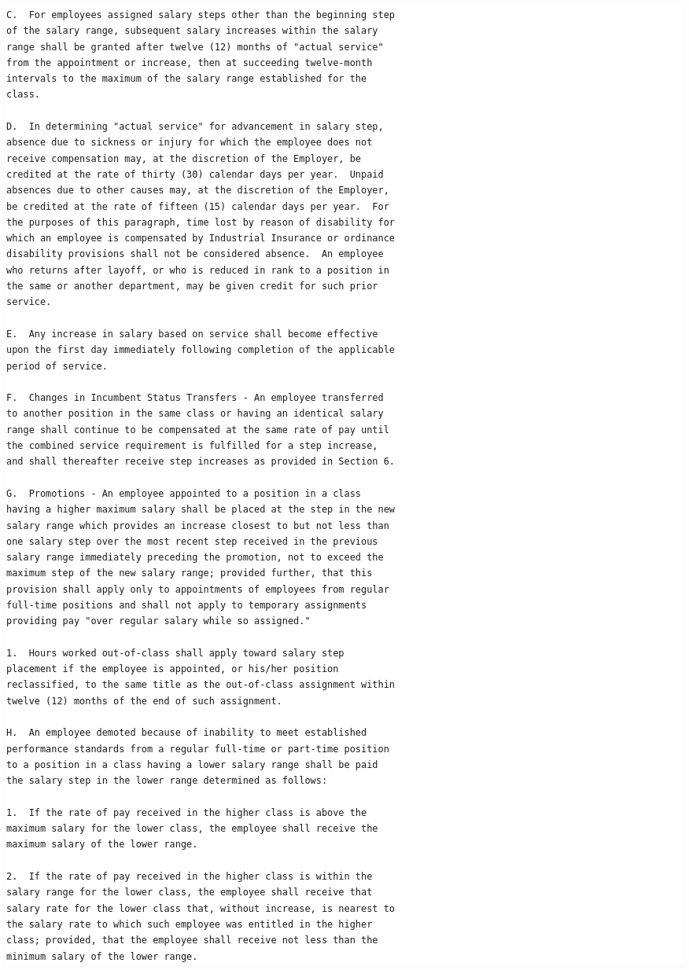     C.  For employees assigned salary steps other than the beginning step  
    of the salary range, subsequent salary increases within the salary  
    range shall be granted after twelve (12) months of "actual service"  
    from the appointment or increase, then at succeeding twelve-month  
    intervals to the maximum of the salary range established for the  
    class.  
  
    D.  In determining "actual service" for advancement in salary step,  
    absence due to sickness or injury for which the employee does not  
    receive compensation may, at the discretion of the Employer, be  
    credited at the rate of thirty (30) calendar days per year.  Unpaid  
    absences due to other causes may, at the discretion of the Employer,  
    be credited at the rate of fifteen (15) calendar days per year.  For  
    the purposes of this paragraph, time lost by reason of disability for  
    which an employee is compensated by Industrial Insurance or ordinance  
    disability provisions shall not be considered absence.  An employee  
    who returns after layoff, or who is reduced in rank to a position in  
    the same or another department, may be given credit for such prior  
    service.  
  
    E.  Any increase in salary based on service shall become effective  
    upon the first day immediately following completion of the applicable  
    period of service.  
  
    F.  Changes in Incumbent Status Transfers - An employee transferred  
    to another position in the same class or having an identical salary  
    range shall continue to be compensated at the same rate of pay until  
    the combined service requirement is fulfilled for a step increase,  
    and shall thereafter receive step increases as provided in Section 6.  
  
    G.  Promotions - An employee appointed to a position in a class  
    having a higher maximum salary shall be placed at the step in the new  
    salary range which provides an increase closest to but not less than  
    one salary step over the most recent step received in the previous  
    salary range immediately preceding the promotion, not to exceed the  
    maximum step of the new salary range; provided further, that this  
    provision shall apply only to appointments of employees from regular  
    full-time positions and shall not apply to temporary assignments  
    providing pay "over regular salary while so assigned."  
  
    1.  Hours worked out-of-class shall apply toward salary step  
    placement if the employee is appointed, or his/her position  
    reclassified, to the same title as the out-of-class assignment within  
    twelve (12) months of the end of such assignment.  
  
    H.  An employee demoted because of inability to meet established  
    performance standards from a regular full-time or part-time position  
    to a position in a class having a lower salary range shall be paid  
    the salary step in the lower range determined as follows:  
  
    1.  If the rate of pay received in the higher class is above the  
    maximum salary for the lower class, the employee shall receive the  
    maximum salary of the lower range.  
  
    2.  If the rate of pay received in the higher class is within the  
    salary range for the lower class, the employee shall receive that  
    salary rate for the lower class that, without increase, is nearest to  
    the salary rate to which such employee was entitled in the higher  
    class; provided, that the employee shall receive not less than the  
    minimum salary of the lower range.  
  
